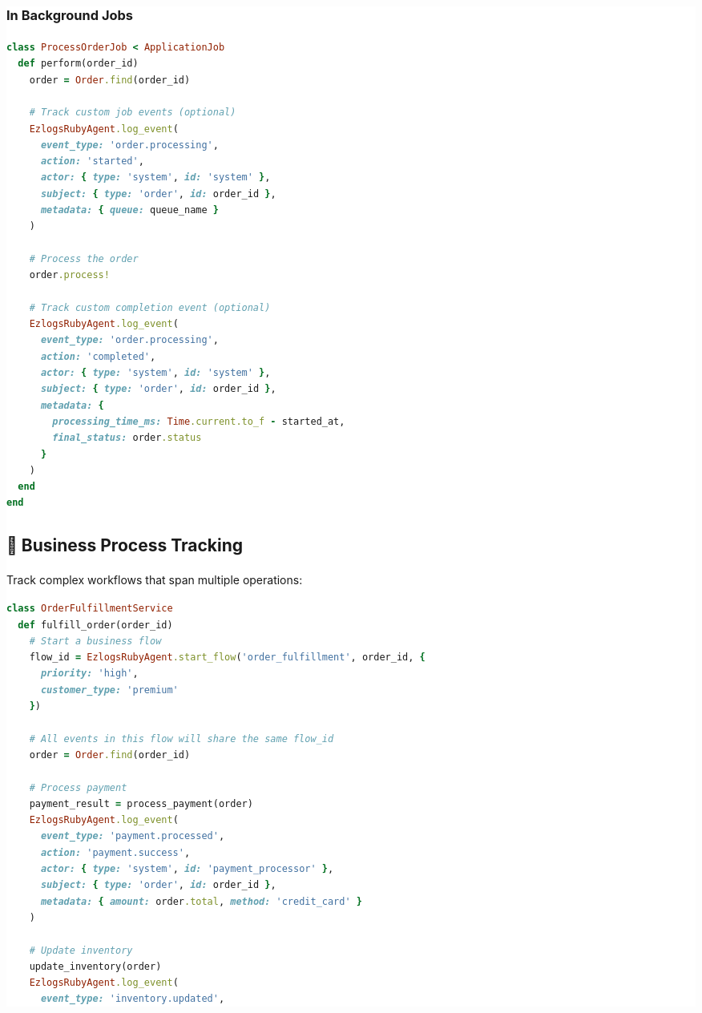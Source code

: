 ### In Background Jobs

```ruby
class ProcessOrderJob < ApplicationJob
  def perform(order_id)
    order = Order.find(order_id)
    
    # Track custom job events (optional)
    EzlogsRubyAgent.log_event(
      event_type: 'order.processing',
      action: 'started',
      actor: { type: 'system', id: 'system' },
      subject: { type: 'order', id: order_id },
      metadata: { queue: queue_name }
    )
    
    # Process the order
    order.process!
    
    # Track custom completion event (optional)
    EzlogsRubyAgent.log_event(
      event_type: 'order.processing',
      action: 'completed',
      actor: { type: 'system', id: 'system' },
      subject: { type: 'order', id: order_id },
      metadata: { 
        processing_time_ms: Time.current.to_f - started_at,
        final_status: order.status
      }
    )
  end
end
```

## 🔗 Business Process Tracking

Track complex workflows that span multiple operations:

```ruby
class OrderFulfillmentService
  def fulfill_order(order_id)
    # Start a business flow
    flow_id = EzlogsRubyAgent.start_flow('order_fulfillment', order_id, {
      priority: 'high',
      customer_type: 'premium'
    })
    
    # All events in this flow will share the same flow_id
    order = Order.find(order_id)
    
    # Process payment
    payment_result = process_payment(order)
    EzlogsRubyAgent.log_event(
      event_type: 'payment.processed',
      action: 'payment.success',
      actor: { type: 'system', id: 'payment_processor' },
      subject: { type: 'order', id: order_id },
      metadata: { amount: order.total, method: 'credit_card' }
    )
    
    # Update inventory
    update_inventory(order)
    EzlogsRubyAgent.log_event(
      event_type: 'inventory.updated',
```